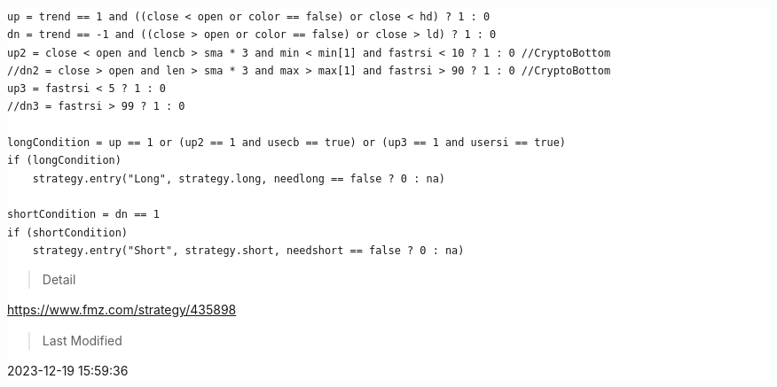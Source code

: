 ``` pinescript
up = trend == 1 and ((close < open or color == false) or close < hd) ? 1 : 0
dn = trend == -1 and ((close > open or color == false) or close > ld) ? 1 : 0 
up2 = close < open and lencb > sma * 3 and min < min[1] and fastrsi < 10 ? 1 : 0 //CryptoBottom
//dn2 = close > open and len > sma * 3 and max > max[1] and fastrsi > 90 ? 1 : 0 //CryptoBottom
up3 = fastrsi < 5 ? 1 : 0
//dn3 = fastrsi > 99 ? 1 : 0

longCondition = up == 1 or (up2 == 1 and usecb == true) or (up3 == 1 and usersi == true)
if (longCondition)
    strategy.entry("Long", strategy.long, needlong == false ? 0 : na)

shortCondition = dn == 1
if (shortCondition)
    strategy.entry("Short", strategy.short, needshort == false ? 0 : na)
```

> Detail

https://www.fmz.com/strategy/435898

> Last Modified

2023-12-19 15:59:36
